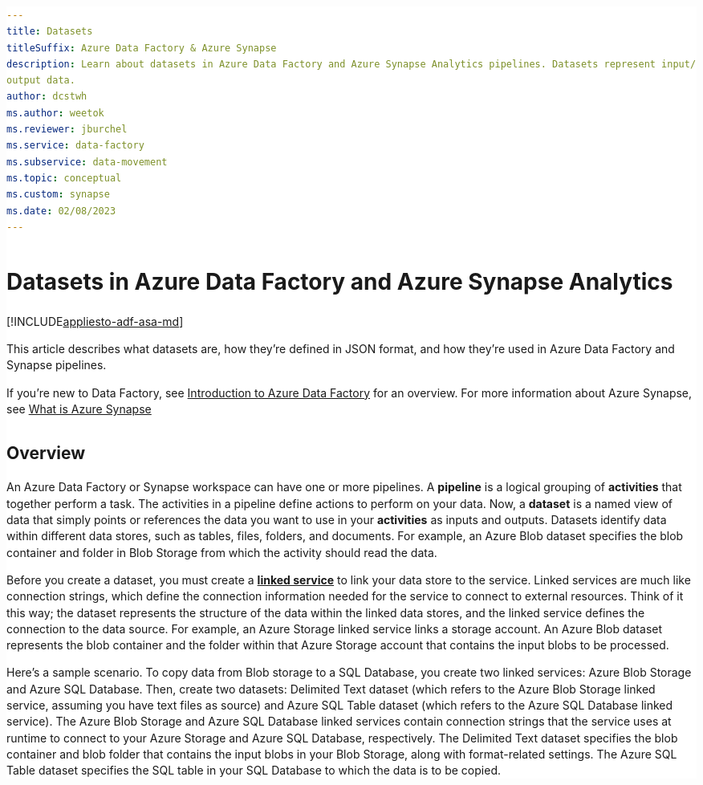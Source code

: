 ```yaml
---
title: Datasets
titleSuffix: Azure Data Factory & Azure Synapse
description: Learn about datasets in Azure Data Factory and Azure Synapse Analytics pipelines. Datasets represent input/output data.
author: dcstwh
ms.author: weetok
ms.reviewer: jburchel
ms.service: data-factory
ms.subservice: data-movement
ms.topic: conceptual
ms.custom: synapse
ms.date: 02/08/2023
---
```


# Datasets in Azure Data Factory and Azure Synapse Analytics

[!INCLUDE[appliesto-adf-asa-md](includes/appliesto-adf-asa-md.md)]


This article describes what datasets are, how they’re defined in JSON format, and how they’re used in Azure Data Factory and Synapse pipelines.

If you’re new to Data Factory, see [Introduction to Azure Data Factory](introduction.md) for an overview.  For more information about Azure Synapse, see [What is Azure Synapse](../synapse-analytics/overview-what-is.md)

## Overview
An Azure Data Factory or Synapse workspace can have one or more pipelines. A **pipeline** is a logical grouping of **activities** that together perform a task. The activities in a pipeline define actions to perform on your data. Now, a **dataset** is a named view of data that simply points or references the data you want to use in your **activities** as inputs and outputs. Datasets identify data within different data stores, such as tables, files, folders, and documents. For example, an Azure Blob dataset specifies the blob container and folder in Blob Storage from which the activity should read the data.

Before you create a dataset, you must create a [**linked service**](concepts-linked-services.md) to link your data store to the service. Linked services are much like connection strings, which define the connection information needed for the service to connect to external resources. Think of it this way; the dataset represents the structure of the data within the linked data stores, and the linked service defines the connection to the data source. For example, an Azure Storage linked service links a storage account. An Azure Blob dataset represents the blob container and the folder within that Azure Storage account that contains the input blobs to be processed.

Here’s a sample scenario. To copy data from Blob storage to a SQL Database, you create two linked services: Azure Blob Storage and Azure SQL Database. Then, create two datasets: Delimited Text dataset (which refers to the Azure Blob Storage linked service, assuming you have text files as source) and Azure SQL Table dataset (which refers to the Azure SQL Database linked service). The Azure Blob Storage and Azure SQL Database linked services contain connection strings that the service uses at runtime to connect to your Azure Storage and Azure SQL Database, respectively. The Delimited Text dataset specifies the blob container and blob folder that contains the input blobs in your Blob Storage, along with format-related settings. The Azure SQL Table dataset specifies the SQL table in your SQL Database to which the data is to be copied.
